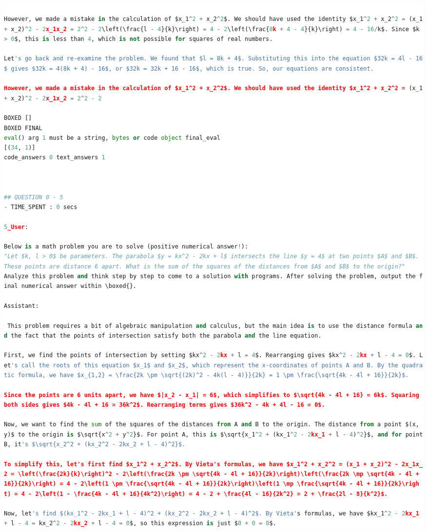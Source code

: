 ```python

However, we made a mistake in the calculation of $x_1^2 + x_2^2$. We should have used the identity $x_1^2 + x_2^2 = (x_1 + x_2)^2 - 2x_1x_2 = 2^2 - 2\left(\frac{l - 4}{k}\right) = 4 - 2\left(\frac{8k + 4 - 4}{k}\right) = 4 - 16/k$. Since $k > 0$, this is less than 4, which is not possible for squares of real numbers.

Let's go back and re-examine the problem. We found that $l = 8k + 4$. Substituting this into the equation $32k = 4l - 16$ gives $32k = 4(8k + 4) - 16$, or $32k = 32k + 16 - 16$, which is true. So, our equations are consistent.

However, we made a mistake in the calculation of $x_1^2 + x_2^2$. We should have used the identity $x_1^2 + x_2^2 = (x_1 + x_2)^2 - 2x_1x_2 = 2^2 - 2

BOXED []
BOXED FINAL 
eval() arg 1 must be a string, bytes or code object final_eval
[(34, 1)]
code_answers 0 text_answers 1



## QUESTION 0 - 5 
- TIME_SPENT : 0 secs

5_User:

Below is a math problem you are to solve (positive numerical answer!):
"Let $k, l > 0$ be parameters. The parabola $y = kx^2 - 2kx + l$ intersects the line $y = 4$ at two points $A$ and $B$. These points are distance 6 apart. What is the sum of the squares of the distances from $A$ and $B$ to the origin?"
Analyze this problem and think step by step to come to a solution with programs. After solving the problem, output the final numerical answer within \boxed{}.

Assistant:

 This problem requires a bit of algebraic manipulation and calculus, but the main idea is to use the distance formula and the fact that the points of intersection satisfy both the parabola and the line equation.

First, we find the points of intersection by setting $kx^2 - 2kx + l = 4$. Rearranging gives $kx^2 - 2kx + l - 4 = 0$. Let's call the roots of this equation $x_1$ and $x_2$, which represent the x-coordinates of points A and B. By the quadratic formula, we have $x_{1,2} = \frac{2k \pm \sqrt{(2k)^2 - 4k(l - 4)}}{2k} = 1 \pm \frac{\sqrt{4k - 4l + 16}}{2k}$.

Since the points are 6 units apart, we have $|x_2 - x_1| = 6$, which simplifies to $\sqrt{4k - 4l + 16} = 6k$. Squaring both sides gives $4k - 4l + 16 = 36k^2$. Rearranging terms gives $36k^2 - 4k + 4l - 16 = 0$.

Now, we want to find the sum of the squares of the distances from A and B to the origin. The distance from a point $(x, y)$ to the origin is $\sqrt{x^2 + y^2}$. For point A, this is $\sqrt{x_1^2 + (kx_1^2 - 2kx_1 + l - 4)^2}$, and for point B, it's $\sqrt{x_2^2 + (kx_2^2 - 2kx_2 + l - 4)^2}$.

To simplify this, let's first find $x_1^2 + x_2^2$. By Vieta's formulas, we have $x_1^2 + x_2^2 = (x_1 + x_2)^2 - 2x_1x_2 = \left(\frac{2k}{k}\right)^2 - 2\left(\frac{2k \pm \sqrt{4k - 4l + 16}}{2k}\right)\left(\frac{2k \mp \sqrt{4k - 4l + 16}}{2k}\right) = 4 - 2\left(1 \pm \frac{\sqrt{4k - 4l + 16}}{2k}\right)\left(1 \mp \frac{\sqrt{4k - 4l + 16}}{2k}\right) = 4 - 2\left(1 - \frac{4k - 4l + 16}{4k^2}\right) = 4 - 2 + \frac{4l - 16}{2k^2} = 2 + \frac{2l - 8}{k^2}$.

Now, let's find $(kx_1^2 - 2kx_1 + l - 4)^2 + (kx_2^2 - 2kx_2 + l - 4)^2$. By Vieta's formulas, we have $kx_1^2 - 2kx_1 + l - 4 = kx_2^2 - 2kx_2 + l - 4 = 0$, so this expression is just $0 + 0 = 0$.

```